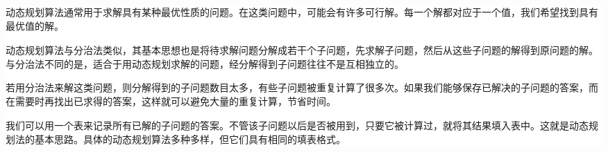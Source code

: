 动态规划算法通常用于求解具有某种最优性质的问题。在这类问题中，可能会有许多可行解。每一个解都对应于一个值，我们希望找到具有最优值的解。

动态规划算法与分治法类似，其基本思想也是将待求解问题分解成若干个子问题，先求解子问题，然后从这些子问题的解得到原问题的解。与分治法不同的是，适合于用动态规划求解的问题，经分解得到子问题往往不是互相独立的。

若用分治法来解这类问题，则分解得到的子问题数目太多，有些子问题被重复计算了很多次。如果我们能够保存已解决的子问题的答案，而在需要时再找出已求得的答案，这样就可以避免大量的重复计算，节省时间。

我们可以用一个表来记录所有已解的子问题的答案。不管该子问题以后是否被用到，只要它被计算过，就将其结果填入表中。这就是动态规划法的基本思路。具体的动态规划算法多种多样，但它们具有相同的填表格式。


[2]: http://blog.csdn.net/daigualu/article/details/78431090

[6]: http://blog.csdn.net/daigualu/article/details/78372376
[7]: http://blog.csdn.net/daigualu/article/details/78382507
[8]: http://blog.csdn.net/daigualu/article/details/78389790
[9]: http://blog.csdn.net/daigualu/article/details/78399168
[10]: http://blog.csdn.net/daigualu/article/details/78409945
[11]: http://blog.csdn.net/daigualu/article/details/78420578
[12]: ./img/NzqENfF.png
[13]: ./img/NNVr6bB.gif